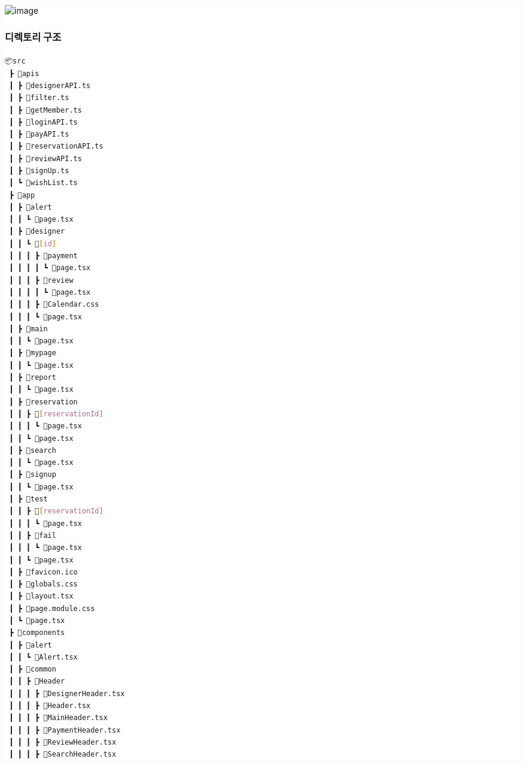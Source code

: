 <img width="853" alt="image" src="https://github.com/user-attachments/assets/9c96b681-c358-4c7d-bbf1-876205039235" />


### 디렉토리 구조
```bash
📦src
 ┣ 📂apis
 ┃ ┣ 📜designerAPI.ts
 ┃ ┣ 📜filter.ts
 ┃ ┣ 📜getMember.ts
 ┃ ┣ 📜loginAPI.ts
 ┃ ┣ 📜payAPI.ts
 ┃ ┣ 📜reservationAPI.ts
 ┃ ┣ 📜reviewAPI.ts
 ┃ ┣ 📜signUp.ts
 ┃ ┗ 📜wishList.ts
 ┣ 📂app
 ┃ ┣ 📂alert
 ┃ ┃ ┗ 📜page.tsx
 ┃ ┣ 📂designer
 ┃ ┃ ┗ 📂[id]
 ┃ ┃ ┃ ┣ 📂payment
 ┃ ┃ ┃ ┃ ┗ 📜page.tsx
 ┃ ┃ ┃ ┣ 📂review
 ┃ ┃ ┃ ┃ ┗ 📜page.tsx
 ┃ ┃ ┃ ┣ 📜Calendar.css
 ┃ ┃ ┃ ┗ 📜page.tsx
 ┃ ┣ 📂main
 ┃ ┃ ┗ 📜page.tsx
 ┃ ┣ 📂mypage
 ┃ ┃ ┗ 📜page.tsx
 ┃ ┣ 📂report
 ┃ ┃ ┗ 📜page.tsx
 ┃ ┣ 📂reservation
 ┃ ┃ ┣ 📂[reservationId]
 ┃ ┃ ┃ ┗ 📜page.tsx
 ┃ ┃ ┗ 📜page.tsx
 ┃ ┣ 📂search
 ┃ ┃ ┗ 📜page.tsx
 ┃ ┣ 📂signup
 ┃ ┃ ┗ 📜page.tsx
 ┃ ┣ 📂test
 ┃ ┃ ┣ 📂[reservationId]
 ┃ ┃ ┃ ┗ 📜page.tsx
 ┃ ┃ ┣ 📂fail
 ┃ ┃ ┃ ┗ 📜page.tsx
 ┃ ┃ ┗ 📜page.tsx
 ┃ ┣ 📜favicon.ico
 ┃ ┣ 📜globals.css
 ┃ ┣ 📜layout.tsx
 ┃ ┣ 📜page.module.css
 ┃ ┗ 📜page.tsx
 ┣ 📂components
 ┃ ┣ 📂alert
 ┃ ┃ ┗ 📜Alert.tsx
 ┃ ┣ 📂common
 ┃ ┃ ┣ 📂Header
 ┃ ┃ ┃ ┣ 📜DesignerHeader.tsx
 ┃ ┃ ┃ ┣ 📜Header.tsx
 ┃ ┃ ┃ ┣ 📜MainHeader.tsx
 ┃ ┃ ┃ ┣ 📜PaymentHeader.tsx
 ┃ ┃ ┃ ┣ 📜ReviewHeader.tsx
 ┃ ┃ ┃ ┣ 📜SearchHeader.tsx
```